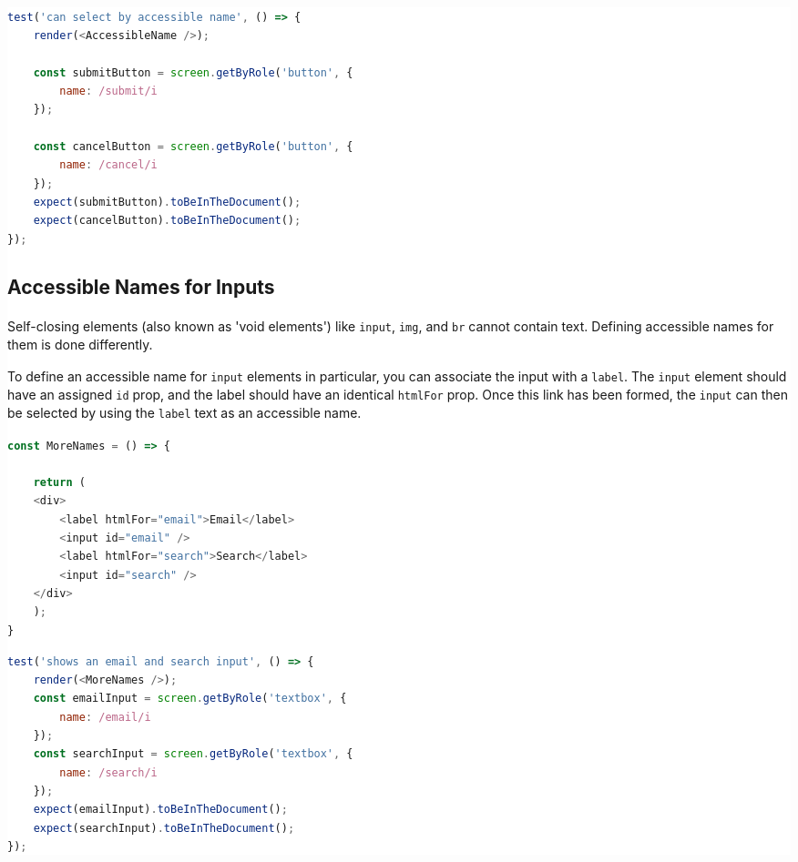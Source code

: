 ```javascript
test('can select by accessible name', () => {
    render(<AccessibleName />);

    const submitButton = screen.getByRole('button', {
        name: /submit/i
    });

    const cancelButton = screen.getByRole('button', {
        name: /cancel/i
    });
    expect(submitButton).toBeInTheDocument();
    expect(cancelButton).toBeInTheDocument();
});
```

## **Accessible Names for Inputs**
Self-closing elements (also known as 'void elements') like `input`, `img`, and `br` cannot contain text. Defining accessible names for them is done differently.

To define an accessible name for `input` elements in particular, you can associate the input with a `label`. The `input` element should have an assigned `id` prop, and the label should have an identical `htmlFor` prop. Once this link has been formed, the `input` can then be selected by using the `label` text as an accessible name.

```javascript
const MoreNames = () => {

    return (
    <div>
        <label htmlFor="email">Email</label>
        <input id="email" />
        <label htmlFor="search">Search</label>
        <input id="search" />
    </div>
    );
}
```

```javascript
test('shows an email and search input', () => {
    render(<MoreNames />);
    const emailInput = screen.getByRole('textbox', {
        name: /email/i
    });
    const searchInput = screen.getByRole('textbox', {
        name: /search/i
    });
    expect(emailInput).toBeInTheDocument();
    expect(searchInput).toBeInTheDocument();
});
```
